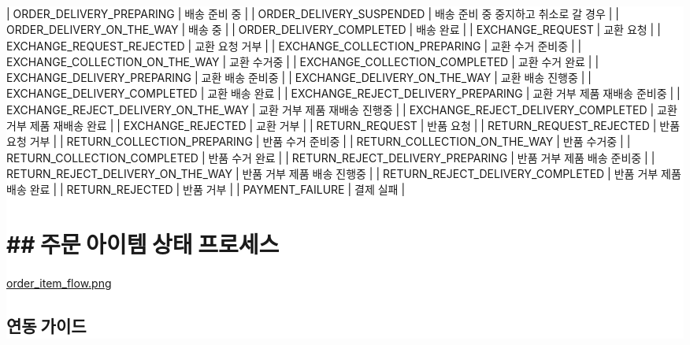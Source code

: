 | ORDER_DELIVERY_PREPARING            | 배송 준비 중               |
| ORDER_DELIVERY_SUSPENDED            | 배송 준비 중 중지하고 취소로 갈 경우 |
| ORDER_DELIVERY_ON_THE_WAY           | 배송 중                  |
| ORDER_DELIVERY_COMPLETED            | 배송 완료                 |
| EXCHANGE_REQUEST                    | 교환 요청                 |
| EXCHANGE_REQUEST_REJECTED           | 교환 요청 거부              |
| EXCHANGE_COLLECTION_PREPARING       | 교환 수거 준비중             |
| EXCHANGE_COLLECTION_ON_THE_WAY      | 교환 수거중                |
| EXCHANGE_COLLECTION_COMPLETED       | 교환 수거 완료              |
| EXCHANGE_DELIVERY_PREPARING         | 교환 배송 준비중             |
| EXCHANGE_DELIVERY_ON_THE_WAY        | 교환 배송 진행중             |
| EXCHANGE_DELIVERY_COMPLETED         | 교환 배송 완료              |
| EXCHANGE_REJECT_DELIVERY_PREPARING  | 교환 거부 제품 재배송 준비중      |
| EXCHANGE_REJECT_DELIVERY_ON_THE_WAY | 교환 거부 제품 재배송 진행중      |
| EXCHANGE_REJECT_DELIVERY_COMPLETED  | 교환 거부 제품 재배송 완료       |
| EXCHANGE_REJECTED                   | 교환 거부                 |
| RETURN_REQUEST                      | 반품 요청                 |
| RETURN_REQUEST_REJECTED             | 반품 요청 거부              |
| RETURN_COLLECTION_PREPARING         | 반품 수거 준비중             |
| RETURN_COLLECTION_ON_THE_WAY        | 반품 수거중                |
| RETURN_COLLECTION_COMPLETED         | 반품 수거 완료              |
| RETURN_REJECT_DELIVERY_PREPARING    | 반품 거부 제품 배송 준비중       |
| RETURN_REJECT_DELIVERY_ON_THE_WAY   | 반품 거부 제품 배송 진행중       |
| RETURN_REJECT_DELIVERY_COMPLETED    | 반품 거부 제품 배송 완료        |
| RETURN_REJECTED                     | 반품 거부                 |
| PAYMENT_FAILURE                     | 결제 실패                 |

# ## 주문 아이템 상태 프로세스

[order_item_flow.png](https://dev-vercel-dev-steppaykr.vercel.app/api/localize?dir=05_order&name=order_item_flow.png)

## 연동 가이드

